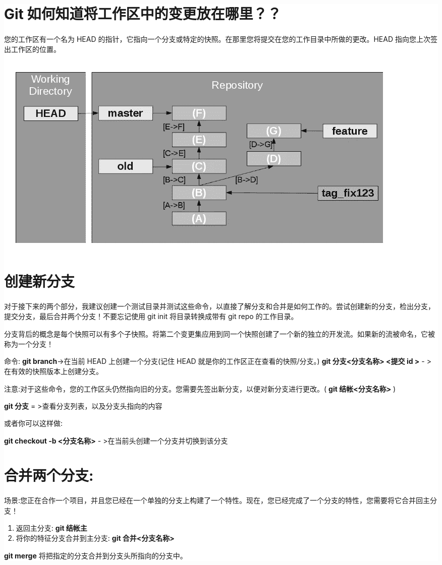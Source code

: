 # Git 如何知道将工作区中的变更放在哪里？？

您的工作区有一个名为 HEAD 的指针，它指向一个分支或特定的快照。在那里您将提交在您的工作目录中所做的更改。HEAD 指向您上次签出工作区的位置。

![](img/356b66f4949b0dfa8eb568fbdba1ffe3.png)

# 创建新分支

对于接下来的两个部分，我建议创建一个测试目录并测试这些命令，以直接了解分支和合并是如何工作的。尝试创建新的分支，检出分支，提交分支，最后合并两个分支！不要忘记使用 git init 将目录转换成带有 git repo 的工作目录。

分支背后的概念是每个快照可以有多个子快照。将第二个变更集应用到同一个快照创建了一个新的独立的开发流。如果新的流被命名，它被称为一个分支！

命令:
**git branch<branch name>**->在当前 HEAD 上创建一个分支(记住 HEAD 就是你的工作区正在查看的快照/分支。)
**git 分支<分支名称> <提交 id >** - >在有效的快照版本上创建分支。

注意:对于这些命令，您的工作区头仍然指向旧的分支。您需要先签出新分支，以便对新分支进行更改。( **git 结帐<分支名称>** )

**git 分支** = >查看分支列表，以及分支头指向的内容

或者你可以这样做:

**git checkout -b <分支名称>** - >在当前头创建一个分支并切换到该分支

# 合并两个分支:

场景:您正在合作一个项目，并且您已经在一个单独的分支上构建了一个特性。现在，您已经完成了一个分支的特性，您需要将它合并回主分支！

1.  返回主分支: **git 结帐主**
2.  将你的特征分支合并到主分支: **git 合并<分支名称>**

**git merge** 将把指定的分支合并到分支头所指向的分支中。
